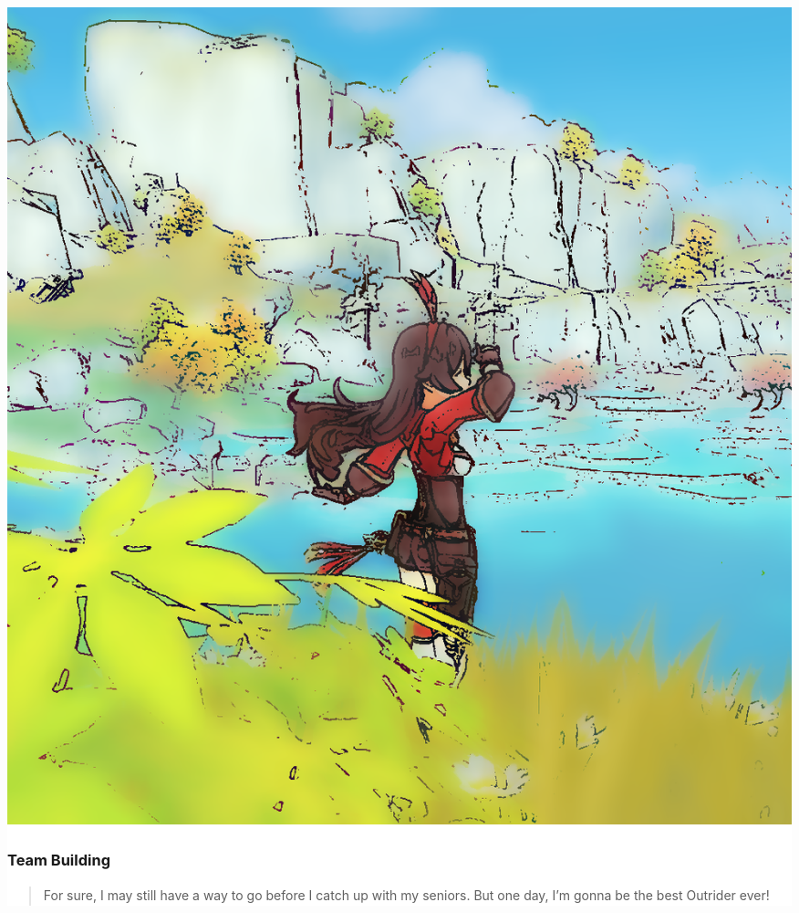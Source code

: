 ![](../../.gitbook/assets/amber3.png)

### Team Building

> For sure, I may still have a way to go before I catch up with my seniors. But one day, I’m gonna be the best Outrider ever!
